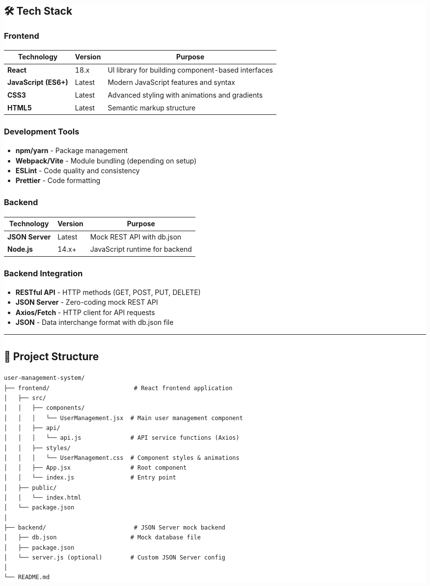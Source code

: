 ## 🛠 Tech Stack

### Frontend
| Technology | Version | Purpose |
|------------|---------|---------|
| **React** | 18.x | UI library for building component-based interfaces |
| **JavaScript (ES6+)** | Latest | Modern JavaScript features and syntax |
| **CSS3** | Latest | Advanced styling with animations and gradients |
| **HTML5** | Latest | Semantic markup structure |

### Development Tools
- **npm/yarn** - Package management
- **Webpack/Vite** - Module bundling (depending on setup)
- **ESLint** - Code quality and consistency
- **Prettier** - Code formatting

### Backend
| Technology | Version | Purpose |
|------------|---------|---------|
| **JSON Server** | Latest | Mock REST API with db.json |
| **Node.js** | 14.x+ | JavaScript runtime for backend |

### Backend Integration
- **RESTful API** - HTTP methods (GET, POST, PUT, DELETE)
- **JSON Server** - Zero-coding mock REST API
- **Axios/Fetch** - HTTP client for API requests
- **JSON** - Data interchange format with db.json file

---

## 📁 Project Structure

```
user-management-system/
├── frontend/                        # React frontend application
│   ├── src/
│   │   ├── components/
│   │   │   └── UserManagement.jsx  # Main user management component
│   │   ├── api/
│   │   │   └── api.js              # API service functions (Axios)
│   │   ├── styles/
│   │   │   └── UserManagement.css  # Component styles & animations
│   │   ├── App.jsx                 # Root component
│   │   └── index.js                # Entry point
│   ├── public/
│   │   └── index.html
│   └── package.json
│
├── backend/                         # JSON Server mock backend
│   ├── db.json                     # Mock database file
│   ├── package.json
│   └── server.js (optional)        # Custom JSON Server config
│
└── README.md
```
